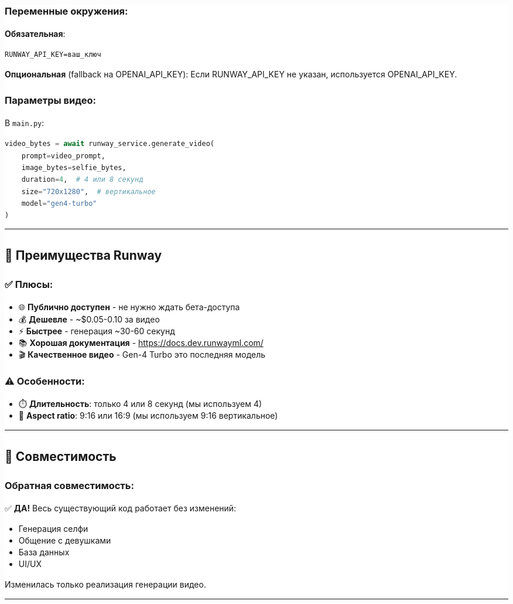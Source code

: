 ### Переменные окружения:

**Обязательная**:
```env
RUNWAY_API_KEY=ваш_ключ
```

**Опциональная** (fallback на OPENAI_API_KEY):
Если RUNWAY_API_KEY не указан, используется OPENAI_API_KEY.

### Параметры видео:

В `main.py`:
```python
video_bytes = await runway_service.generate_video(
    prompt=video_prompt,
    image_bytes=selfie_bytes,
    duration=4,  # 4 или 8 секунд
    size="720x1280",  # вертикальное
    model="gen4-turbo"
)
```

---

## 🎯 Преимущества Runway

### ✅ Плюсы:
- 🌐 **Публично доступен** - не нужно ждать бета-доступа
- 💰 **Дешевле** - ~$0.05-0.10 за видео
- ⚡ **Быстрее** - генерация ~30-60 секунд
- 📚 **Хорошая документация** - https://docs.dev.runwayml.com/
- 🎬 **Качественное видео** - Gen-4 Turbo это последняя модель

### ⚠️ Особенности:
- ⏱️ **Длительность**: только 4 или 8 секунд (мы используем 4)
- 📐 **Aspect ratio**: 9:16 или 16:9 (мы используем 9:16 вертикальное)

---

## 🔄 Совместимость

### Обратная совместимость:
✅ **ДА!** Весь существующий код работает без изменений:
- Генерация селфи
- Общение с девушками
- База данных
- UI/UX

Изменилась только реализация генерации видео.

---
